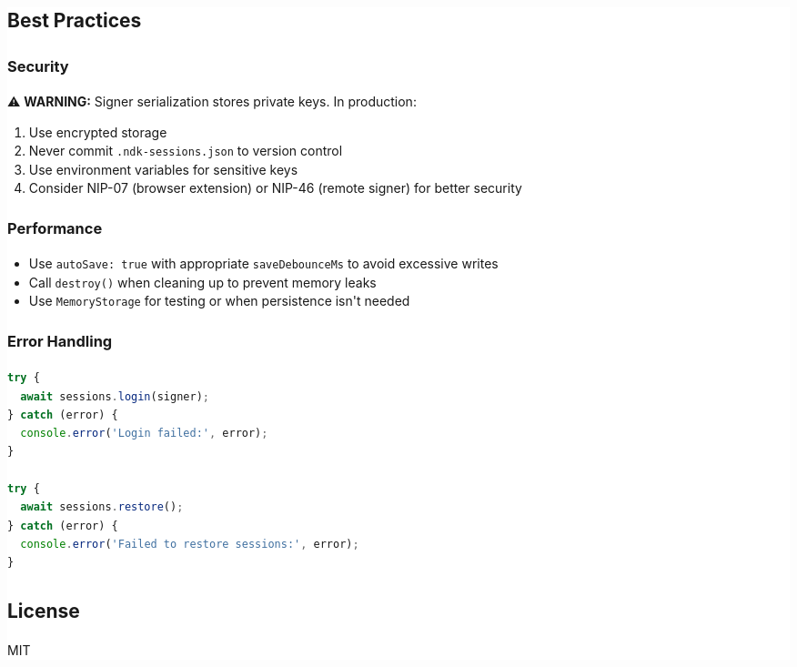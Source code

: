 ## Best Practices

### Security

⚠️ **WARNING:** Signer serialization stores private keys. In production:

1. Use encrypted storage
2. Never commit `.ndk-sessions.json` to version control
3. Use environment variables for sensitive keys
4. Consider NIP-07 (browser extension) or NIP-46 (remote signer) for better security

### Performance

- Use `autoSave: true` with appropriate `saveDebounceMs` to avoid excessive writes
- Call `destroy()` when cleaning up to prevent memory leaks
- Use `MemoryStorage` for testing or when persistence isn't needed

### Error Handling

```typescript
try {
  await sessions.login(signer);
} catch (error) {
  console.error('Login failed:', error);
}

try {
  await sessions.restore();
} catch (error) {
  console.error('Failed to restore sessions:', error);
}
```

## License

MIT
